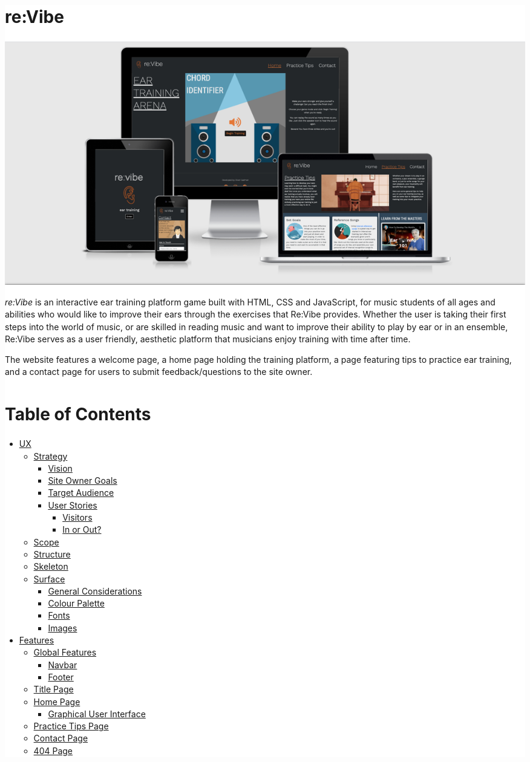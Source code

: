 # re:Vibe
![Website Displayed on 'AmIResponsive.com'](assets/images/readme-images/revibe-amiresponsive.png)

*re:Vibe* is an interactive ear training platform game built with HTML, CSS and JavaScript, for music students of all ages and abilities who would like to improve their ears through the exercises that Re:Vibe provides. Whether the user is taking their first steps into the world of music, or are skilled in reading music and want to improve their ability to play by ear or in an ensemble, Re:Vibe serves as a user friendly, aesthetic platform that musicians enjoy training with time after time.

The website features a welcome page, a home page holding the training platform, a page featuring tips to practice ear training, and a contact page for users to submit feedback/questions to the site owner. 

# Table of Contents

* [UX](#UX)
   * [Strategy](#Strategy)
      * [Vision](#Vision)
      * [Site Owner Goals](#Site-Owner-Goals)
      * [Target Audience](#Target-Audience)
      * [User Stories](#User-Stories)
         * [Visitors](#Visitors)
         * [In or Out?](#In-or-Out)
   * [Scope](#Scope)
   * [Structure](#Structure)
   * [Skeleton](#Skeleton)
   * [Surface](#Surface)
      * [General Considerations](#General-Considerations)
      * [Colour Palette](#Colour-Palette)
      * [Fonts](#Fonts)
      * [Images](#Images)
* [Features](#Features)
   * [Global Features](#Global-Features)
      * [Navbar](#Navbar)
      * [Footer](#Footer)
   * [Title Page](#Title-Page)
   * [Home Page](#Home-Page)
      * [Graphical User Interface](#Graphical-User-Interface)
   * [Practice Tips Page](#Practice-Tips-Page)
   * [Contact Page](#Contact-Page)
   * [404 Page](#404-Page)